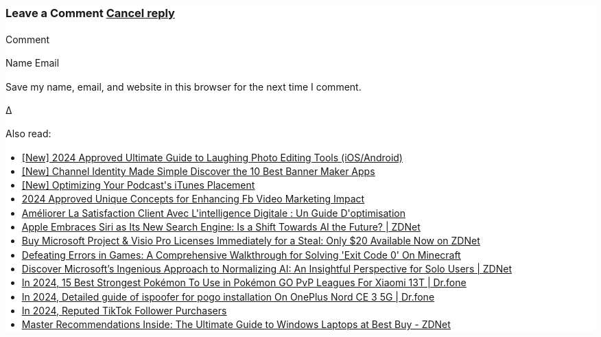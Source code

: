 
### Leave a Comment [Cancel reply](https://tools.techidaily.com/malwarefox/products/)

Comment

Name Email 

Save my name, email, and website in this browser for the next time I comment.

Δ

<ins class="adsbygoogle"
     style="display:block"
     data-ad-format="autorelaxed"
     data-ad-client="ca-pub-7571918770474297"
     data-ad-slot="1223367746"></ins>

<ins class="adsbygoogle"
     style="display:block"
     data-ad-client="ca-pub-7571918770474297"
     data-ad-slot="8358498916"
     data-ad-format="auto"
     data-full-width-responsive="true"></ins>

<span class="atpl-alsoreadstyle">Also read:</span>
<div><ul>
<li><a href="https://vp-tips.techidaily.com/new-2024-approved-ultimate-guide-to-laughing-photo-editing-tools-iosandroid/"><u>[New] 2024 Approved Ultimate Guide to Laughing Photo Editing Tools (iOS/Android)</u></a></li>
<li><a href="https://youtube-sure.techidaily.com/hannel-identity-made-simple-discover-the-10-best-banner-maker-apps/"><u>[New] Channel Identity Made Simple Discover the 10 Best Banner Maker Apps</u></a></li>
<li><a href="https://extra-approaches.techidaily.com/new-optimizing-your-podcasts-itunes-placement/"><u>[New] Optimizing Your Podcast's iTunes Placement</u></a></li>
<li><a href="https://facebook-video-recording.techidaily.com/2024-approved-unique-concepts-for-enhancing-fb-video-marketing-impact/"><u>2024 Approved Unique Concepts for Enhancing Fb Video Marketing Impact</u></a></li>
<li><a href="https://tech-savvy.techidaily.com/ameliorer-la-satisfaction-client-avec-lintelligence-digitale-un-guide-doptimisation/"><u>Améliorer La Satisfaction Client Avec L'intelligence Digitale : Un Guide D'optimisation</u></a></li>
<li><a href="https://win-workspace.techidaily.com/apple-embraces-siri-as-its-new-search-engine-is-a-shift-towards-ai-the-future-zdnet/"><u>Apple Embraces Siri as Its New Search Engine: Is a Shift Towards AI the Future? | ZDNet</u></a></li>
<li><a href="https://win-workspace.techidaily.com/buy-microsoft-project-and-visio-pro-licenses-immediately-for-a-steal-only-20-available-now-on-zdnet/"><u>Buy Microsoft Project & Visio Pro Licenses Immediately for a Steal: Only $20 Available Now on ZDNet</u></a></li>
<li><a href="https://program-issues.techidaily.com/defeating-errors-in-games-a-comprehensive-walkthrough-for-solving-exit-code-0-on-minecraft/"><u>Defeating Errors in Games: A Comprehensive Walkthrough for Solving 'Exit Code 0' On Minecraft</u></a></li>
<li><a href="https://win-workspace.techidaily.com/discover-microsofts-ingenious-approach-to-normalizing-ai-an-insightful-perspective-for-solo-users-zdnet/"><u>Discover Microsoft’s Ingenious Approach to Normalizing AI: An Insightful Perspective for Solo Users | ZDNet</u></a></li>
<li><a href="https://android-pokemon-go.techidaily.com/in-2024-15-best-strongest-pokemon-to-use-in-pokemon-go-pvp-leagues-for-xiaomi-13t-drfone-by-drfone-virtual-android/"><u>In 2024, 15 Best Strongest Pokémon To Use in Pokémon GO PvP Leagues For Xiaomi 13T | Dr.fone</u></a></li>
<li><a href="https://android-pokemon-go.techidaily.com/in-2024-detailed-guide-of-ispoofer-for-pogo-installation-on-oneplus-nord-ce-3-5g-drfone-by-drfone-virtual-android/"><u>In 2024, Detailed guide of ispoofer for pogo installation On OnePlus Nord CE 3 5G | Dr.fone</u></a></li>
<li><a href="https://tiktok-video-recordings.techidaily.com/in-2024-reputed-tiktok-follower-purchasers/"><u>In 2024, Reputed TikTok Follower Purchasers</u></a></li>
<li><a href="https://win-workspace.techidaily.com/master-recommendations-inside-the-ultimate-guide-to-windows-laptops-at-best-buy-zdnet/"><u>Master Recommendations Inside: The Ultimate Guide to Windows Laptops at Best Buy - ZDNet</u></a></li>